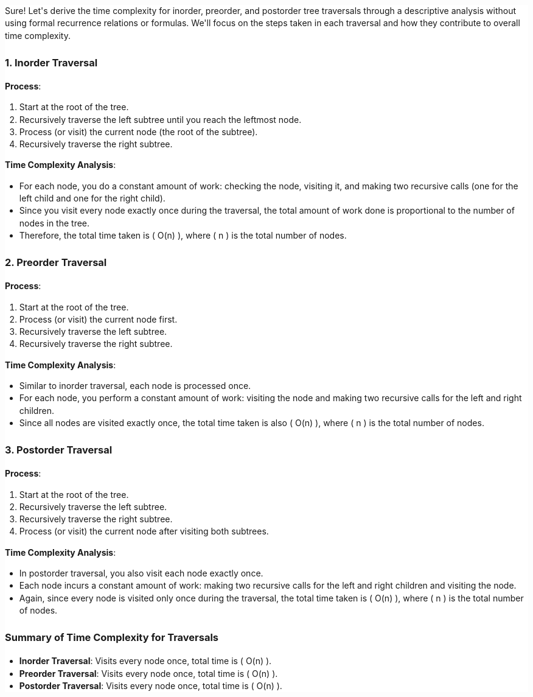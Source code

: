 Sure! Let's derive the time complexity for inorder, preorder, and postorder tree traversals through a descriptive analysis without using formal recurrence relations or formulas. We'll focus on the steps taken in each traversal and how they contribute to overall time complexity.

### 1. Inorder Traversal

**Process**:
1. Start at the root of the tree.
2. Recursively traverse the left subtree until you reach the leftmost node.
3. Process (or visit) the current node (the root of the subtree).
4. Recursively traverse the right subtree.

**Time Complexity Analysis**:
- For each node, you do a constant amount of work: checking the node, visiting it, and making two recursive calls (one for the left child and one for the right child).
- Since you visit every node exactly once during the traversal, the total amount of work done is proportional to the number of nodes in the tree.
- Therefore, the total time taken is \( O(n) \), where \( n \) is the total number of nodes.

### 2. Preorder Traversal

**Process**:
1. Start at the root of the tree.
2. Process (or visit) the current node first.
3. Recursively traverse the left subtree.
4. Recursively traverse the right subtree.

**Time Complexity Analysis**:
- Similar to inorder traversal, each node is processed once.
- For each node, you perform a constant amount of work: visiting the node and making two recursive calls for the left and right children.
- Since all nodes are visited exactly once, the total time taken is also \( O(n) \), where \( n \) is the total number of nodes.

### 3. Postorder Traversal

**Process**:
1. Start at the root of the tree.
2. Recursively traverse the left subtree.
3. Recursively traverse the right subtree.
4. Process (or visit) the current node after visiting both subtrees.

**Time Complexity Analysis**:
- In postorder traversal, you also visit each node exactly once.
- Each node incurs a constant amount of work: making two recursive calls for the left and right children and visiting the node.
- Again, since every node is visited only once during the traversal, the total time taken is \( O(n) \), where \( n \) is the total number of nodes.

### Summary of Time Complexity for Traversals

- **Inorder Traversal**: Visits every node once, total time is \( O(n) \).
- **Preorder Traversal**: Visits every node once, total time is \( O(n) \).
- **Postorder Traversal**: Visits every node once, total time is \( O(n) \).
